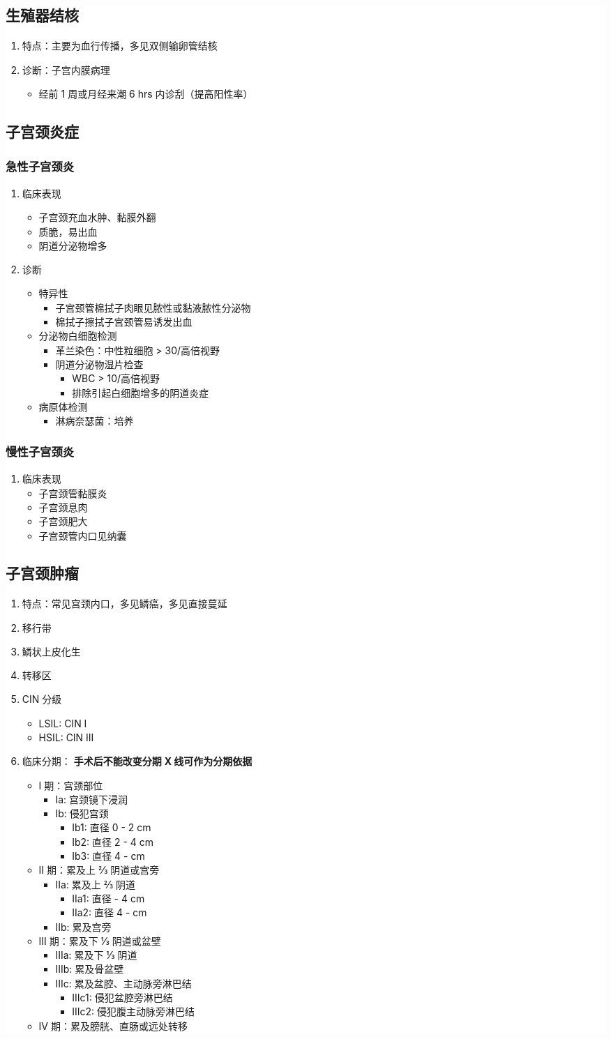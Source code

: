 ## 生殖器结核
1. 特点：主要为血行传播，多见双侧输卵管结核

1. 诊断：子宫内膜病理
    - 经前 1 周或月经来潮 6 hrs 内诊刮（提高阳性率）

## 子宫颈炎症
### 急性子宫颈炎
1. 临床表现
    - 子宫颈充血水肿、黏膜外翻
    - 质脆，易出血
    - 阴道分泌物增多

1. 诊断
    - 特异性
        - 子宫颈管棉拭子肉眼见脓性或黏液脓性分泌物
        - 棉拭子擦拭子宫颈管易诱发出血
    - 分泌物白细胞检测
        - 革兰染色：中性粒细胞 &gt; 30/高倍视野
        - 阴道分泌物湿片检查
            - WBC &gt; 10/高倍视野
            - 排除引起白细胞增多的阴道炎症
    - 病原体检测
        - 淋病奈瑟菌：培养

### 慢性子宫颈炎
1. 临床表现
    - 子宫颈管黏膜炎
    - 子宫颈息肉
    - 子宫颈肥大
    - 子宫颈管内口见纳囊

## 子宫颈肿瘤
1. 特点：常见宫颈内口，多见鳞癌，多见直接蔓延

1. 移行带
1. 鳞状上皮化生
1. 转移区

1. CIN 分级
    - LSIL: CIN I
    - HSIL: CIN III

1. 临床分期： **手术后不能改变分期** **X 线可作为分期依据** 
    - I 期：宫颈部位
        - Ia: 宫颈镜下浸润
        - Ib: 侵犯宫颈
            - Ib1: 直径 0 - 2 cm
            - Ib2: 直径 2 - 4 cm
            - Ib3: 直径 4 - cm
    - II 期：累及上 ⅔ 阴道或宫旁
        - IIa: 累及上 ⅔ 阴道
            - IIa1: 直径 - 4 cm
            - IIa2: 直径 4 - cm
        - IIb: 累及宫旁
    - III 期：累及下 ⅓ 阴道或盆壁
        - IIIa: 累及下 ⅓ 阴道
        - IIIb: 累及骨盆壁
        - IIIc: 累及盆腔、主动脉旁淋巴结
            - IIIc1: 侵犯盆腔旁淋巴结
            - IIIc2: 侵犯腹主动脉旁淋巴结
    - IV 期：累及膀胱、直肠或远处转移